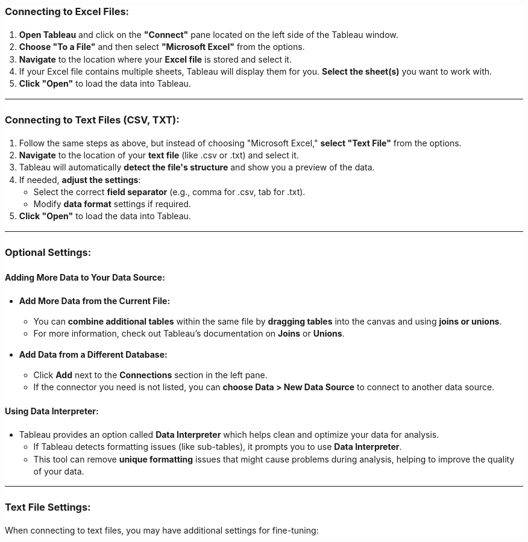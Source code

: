 
### **Connecting to Excel Files:**

1. **Open Tableau** and click on the **"Connect"** pane located on the left side of the Tableau window.
2. **Choose "To a File"** and then select **"Microsoft Excel"** from the options.
3. **Navigate** to the location where your **Excel file** is stored and select it.
4. If your Excel file contains multiple sheets, Tableau will display them for you. **Select the sheet(s)** you want to work with.
5. **Click "Open"** to load the data into Tableau.

---

### **Connecting to Text Files (CSV, TXT):**

1. Follow the same steps as above, but instead of choosing "Microsoft Excel," **select "Text File"** from the options.
2. **Navigate** to the location of your **text file** (like .csv or .txt) and select it.
3. Tableau will automatically **detect the file's structure** and show you a preview of the data.
4. If needed, **adjust the settings**:
   - Select the correct **field separator** (e.g., comma for .csv, tab for .txt).
   - Modify **data format** settings if required.
5. **Click "Open"** to load the data into Tableau.

---

### **Optional Settings:**

#### **Adding More Data to Your Data Source:**

- **Add More Data from the Current File:**
  - You can **combine additional tables** within the same file by **dragging tables** into the canvas and using **joins or unions**.
  - For more information, check out Tableau’s documentation on **Joins** or **Unions**.

- **Add Data from a Different Database:**
  - Click **Add** next to the **Connections** section in the left pane.
  - If the connector you need is not listed, you can **choose Data > New Data Source** to connect to another data source.

#### **Using Data Interpreter:**

- Tableau provides an option called **Data Interpreter** which helps clean and optimize your data for analysis.
  - If Tableau detects formatting issues (like sub-tables), it prompts you to use **Data Interpreter**.
  - This tool can remove **unique formatting** issues that might cause problems during analysis, helping to improve the quality of your data.

---

### **Text File Settings:**

When connecting to text files, you may have additional settings for fine-tuning:
